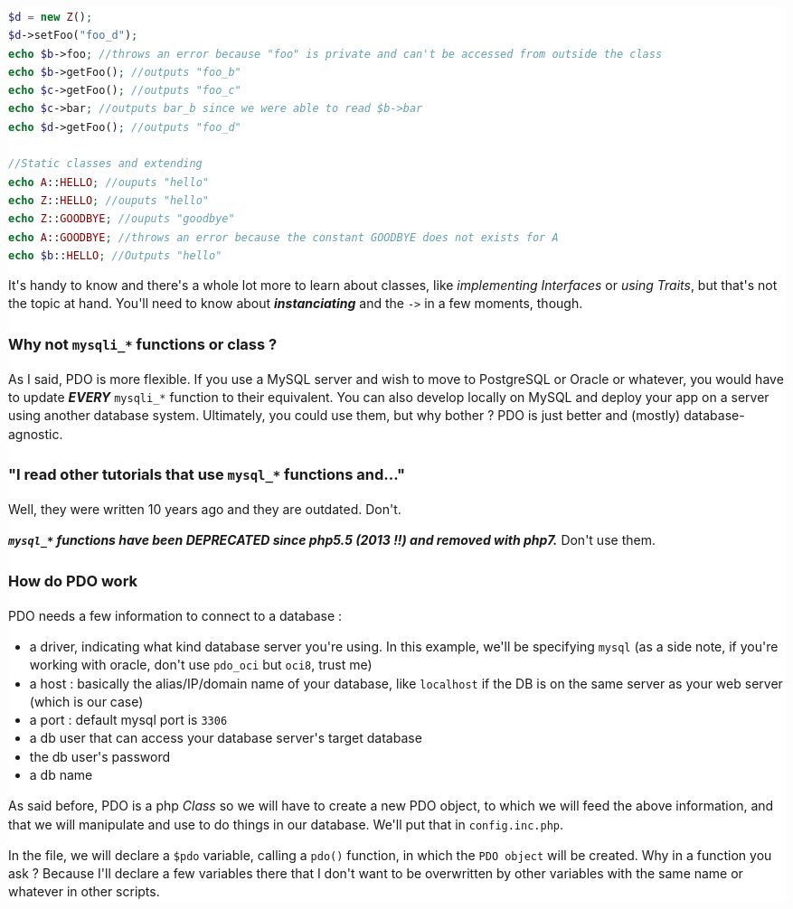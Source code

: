 ```php
$d = new Z();
$d->setFoo("foo_d");
echo $b->foo; //throws an error because "foo" is private and can't be accessed from outside the class
echo $b->getFoo(); //outputs "foo_b"
echo $c->getFoo(); //outputs "foo_c"
echo $c->bar; //outputs bar_b since we were able to read $b->bar
echo $d->getFoo(); //outputs "foo_d"

//Static classes and extending
echo A::HELLO; //ouputs "hello"
echo Z::HELLO; //ouputs "hello"
echo Z::GOODBYE; //ouputs "goodbye"
echo A::GOODBYE; //throws an error because the constant GOODBYE does not exists for A
echo $b::HELLO; //Outputs "hello"
```

It's handy to know and there's a whole lot more to learn about classes, like *implementing Interfaces* or *using Traits*, but that's not the topic at hand. You'll need to know about ***instanciating*** and the ``->`` in a few moments, though.

### Why not ``mysqli_*`` functions or class ?
As I said, PDO is more flexible. If you use a MySQL server and wish to move to PostgreSQL or Oracle or whatever, you would have to update ***EVERY*** ``mysqli_*`` function to their equivalent. You can also develop locally on MySQL and deploy your app on a server using another database system. Ultimately, you could use them, but why bother ? PDO is just better and (mostly) database-agnostic.

### "I read other tutorials that use ``mysql_*`` functions and..."
Well, they were written 10 years ago and they are outdated. Don't.

***``mysql_*`` functions have been DEPRECATED since php5.5 (2013 !!) and removed with php7.*** Don't use them.

### How do PDO work
PDO needs a few information to connect to a database :
* a driver, indicating what kind database server you're using. In this example, we'll be specifying ``mysql`` (as a side note, if you're working with oracle, don't use ``pdo_oci`` but ``oci8``, trust me)
* a host : basically the alias/IP/domain name of your database, like ``localhost`` if the DB is on the same server as your web server (which is our case)
* a port : default mysql port is ``3306``
* a db user that can access your database server's target database
* the db user's password
* a db name

As said before, PDO is a php *Class* so we will have to create a new PDO object, to which we will feed the above information, and that we will manipulate and use to do things in our database. We'll put that in ``config.inc.php``.

In the file, we will declare a ``$pdo`` variable, calling a ``pdo()`` function, in which the ``PDO object`` will be created. Why in a function you ask ? Because I'll declare a few variables there that I don't want to be overwritten by other variables with the same name or whatever in other scripts.
